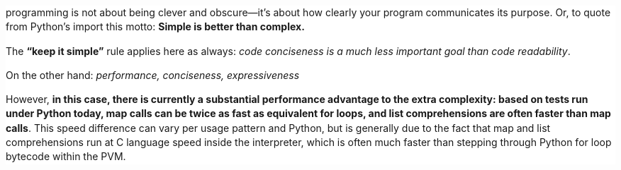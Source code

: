 programming is not about being clever and obscure—it’s about how clearly your program
communicates its purpose.
Or, to quote from Python’s import this motto:
**Simple is better than complex.**

The **“keep it simple”** rule applies here as always: _code conciseness is a much less important goal
than code readability_.

On the other hand: _performance, conciseness, expressiveness_

However, **in this case, there is currently a substantial performance advantage to the
extra complexity: based on tests run under Python today, map calls can be twice as fast
as equivalent for loops, and list comprehensions are often faster than map calls**. This
speed difference can vary per usage pattern and Python, but is generally due to the fact
that map and list comprehensions run at C language speed inside the interpreter, which
is often much faster than stepping through Python for loop bytecode within the PVM.
